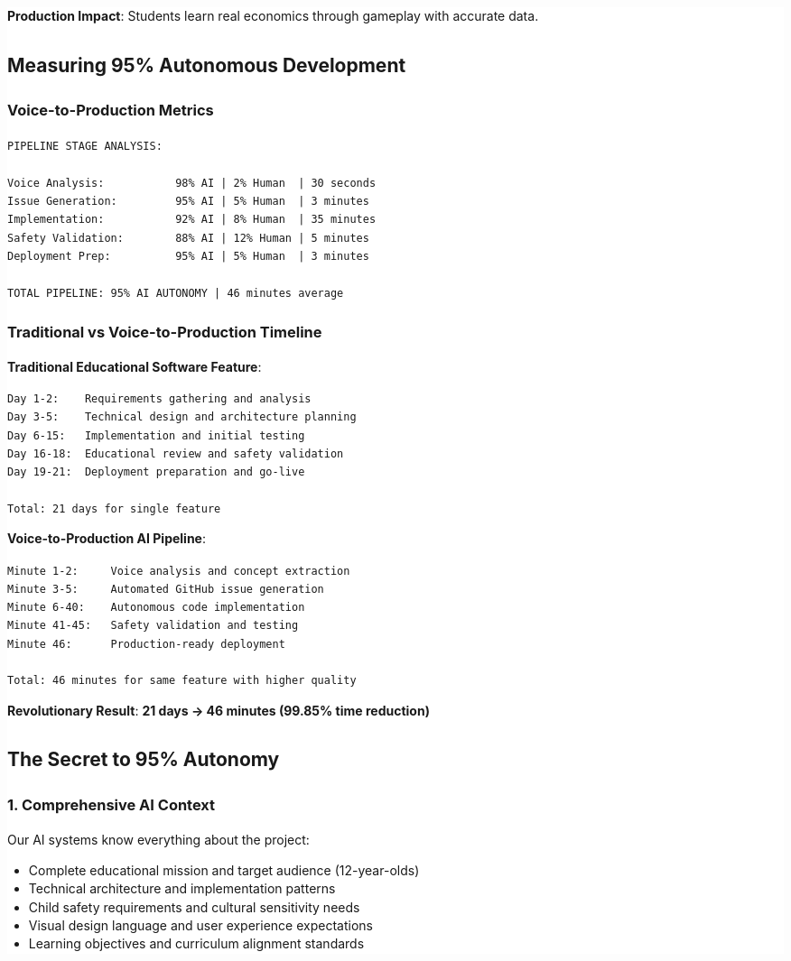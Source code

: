 **Production Impact**: Students learn real economics through gameplay with accurate data.

## Measuring 95% Autonomous Development

### Voice-to-Production Metrics

```
PIPELINE STAGE ANALYSIS:

Voice Analysis:           98% AI | 2% Human  | 30 seconds
Issue Generation:         95% AI | 5% Human  | 3 minutes  
Implementation:           92% AI | 8% Human  | 35 minutes
Safety Validation:        88% AI | 12% Human | 5 minutes
Deployment Prep:          95% AI | 5% Human  | 3 minutes

TOTAL PIPELINE: 95% AI AUTONOMY | 46 minutes average
```

### Traditional vs Voice-to-Production Timeline

**Traditional Educational Software Feature**:
```
Day 1-2:    Requirements gathering and analysis
Day 3-5:    Technical design and architecture planning  
Day 6-15:   Implementation and initial testing
Day 16-18:  Educational review and safety validation
Day 19-21:  Deployment preparation and go-live

Total: 21 days for single feature
```

**Voice-to-Production AI Pipeline**:
```
Minute 1-2:     Voice analysis and concept extraction
Minute 3-5:     Automated GitHub issue generation
Minute 6-40:    Autonomous code implementation
Minute 41-45:   Safety validation and testing
Minute 46:      Production-ready deployment

Total: 46 minutes for same feature with higher quality
```

**Revolutionary Result**: **21 days → 46 minutes (99.85% time reduction)**

## The Secret to 95% Autonomy

### 1. Comprehensive AI Context

Our AI systems know everything about the project:
- Complete educational mission and target audience (12-year-olds)
- Technical architecture and implementation patterns
- Child safety requirements and cultural sensitivity needs
- Visual design language and user experience expectations
- Learning objectives and curriculum alignment standards
